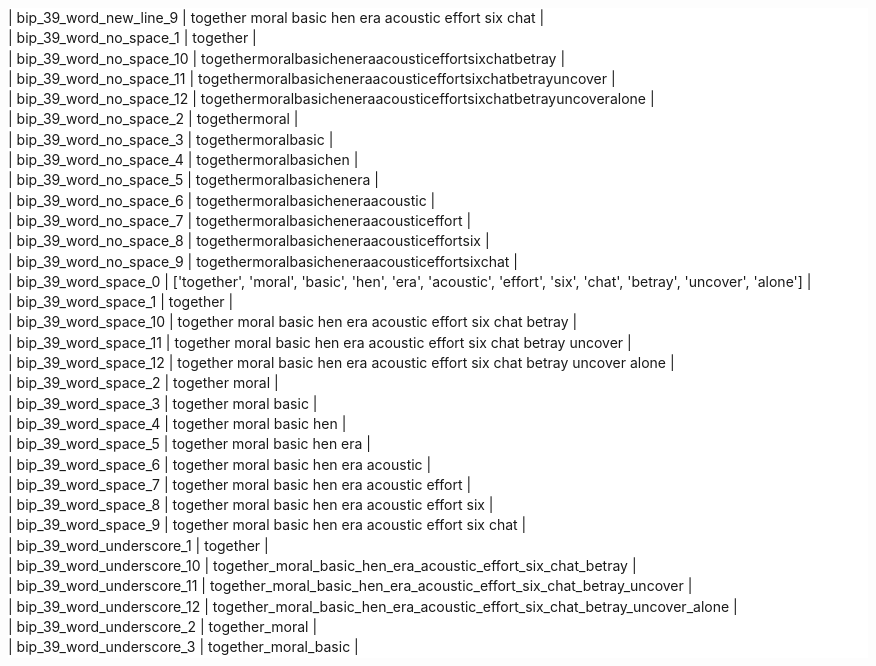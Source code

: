 | bip_39_word_new_line_9 | together
moral
basic
hen
era
acoustic
effort
six
chat |  
| bip_39_word_no_space_1 | together |  
| bip_39_word_no_space_10 | togethermoralbasicheneraacousticeffortsixchatbetray |  
| bip_39_word_no_space_11 | togethermoralbasicheneraacousticeffortsixchatbetrayuncover |  
| bip_39_word_no_space_12 | togethermoralbasicheneraacousticeffortsixchatbetrayuncoveralone |  
| bip_39_word_no_space_2 | togethermoral |  
| bip_39_word_no_space_3 | togethermoralbasic |  
| bip_39_word_no_space_4 | togethermoralbasichen |  
| bip_39_word_no_space_5 | togethermoralbasichenera |  
| bip_39_word_no_space_6 | togethermoralbasicheneraacoustic |  
| bip_39_word_no_space_7 | togethermoralbasicheneraacousticeffort |  
| bip_39_word_no_space_8 | togethermoralbasicheneraacousticeffortsix |  
| bip_39_word_no_space_9 | togethermoralbasicheneraacousticeffortsixchat |  
| bip_39_word_space_0 | ['together', 'moral', 'basic', 'hen', 'era', 'acoustic', 'effort', 'six', 'chat', 'betray', 'uncover', 'alone'] |  
| bip_39_word_space_1 | together |  
| bip_39_word_space_10 | together moral basic hen era acoustic effort six chat betray |  
| bip_39_word_space_11 | together moral basic hen era acoustic effort six chat betray uncover |  
| bip_39_word_space_12 | together moral basic hen era acoustic effort six chat betray uncover alone |  
| bip_39_word_space_2 | together moral |  
| bip_39_word_space_3 | together moral basic |  
| bip_39_word_space_4 | together moral basic hen |  
| bip_39_word_space_5 | together moral basic hen era |  
| bip_39_word_space_6 | together moral basic hen era acoustic |  
| bip_39_word_space_7 | together moral basic hen era acoustic effort |  
| bip_39_word_space_8 | together moral basic hen era acoustic effort six |  
| bip_39_word_space_9 | together moral basic hen era acoustic effort six chat |  
| bip_39_word_underscore_1 | together |  
| bip_39_word_underscore_10 | together_moral_basic_hen_era_acoustic_effort_six_chat_betray |  
| bip_39_word_underscore_11 | together_moral_basic_hen_era_acoustic_effort_six_chat_betray_uncover |  
| bip_39_word_underscore_12 | together_moral_basic_hen_era_acoustic_effort_six_chat_betray_uncover_alone |  
| bip_39_word_underscore_2 | together_moral |  
| bip_39_word_underscore_3 | together_moral_basic |  